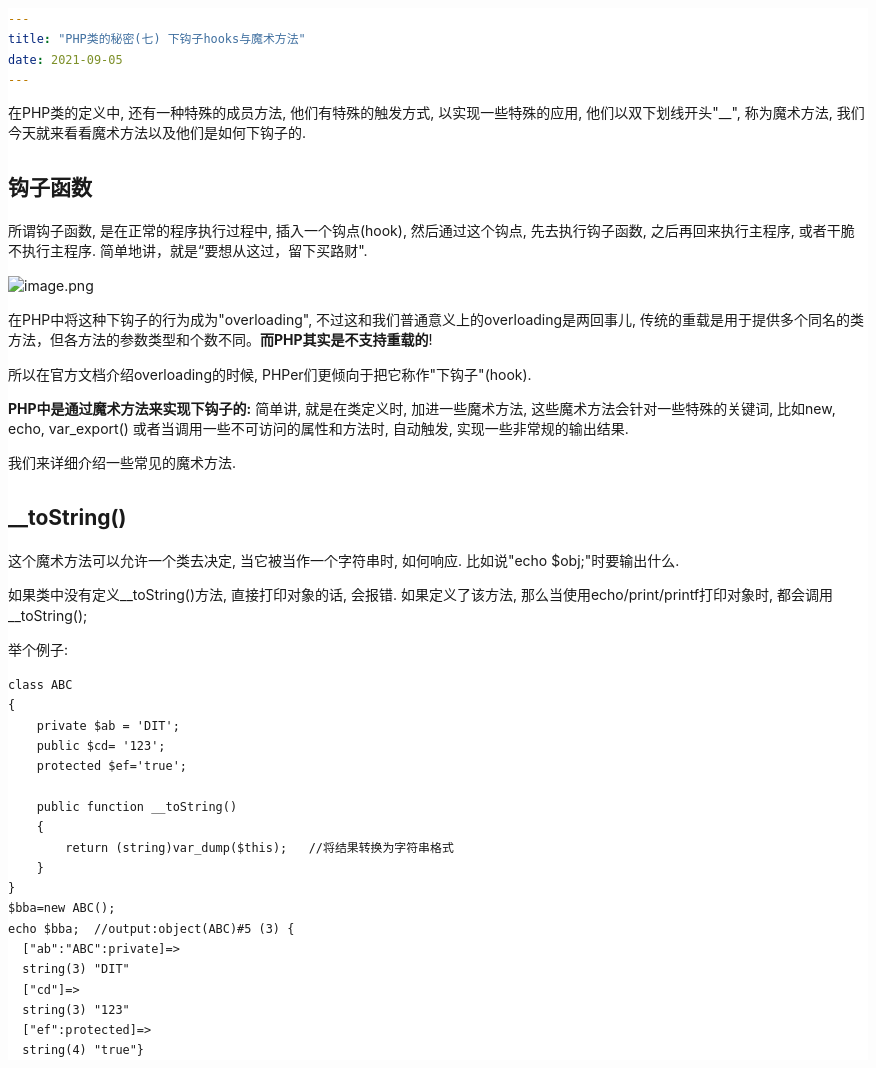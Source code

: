 ```yaml
---
title: "PHP类的秘密(七) 下钩子hooks与魔术方法"
date: 2021-09-05
---
```



在PHP类的定义中, 还有一种特殊的成员方法, 他们有特殊的触发方式, 以实现一些特殊的应用, 他们以双下划线开头"__", 称为魔术方法, 我们今天就来看看魔术方法以及他们是如何下钩子的.

## 钩子函数

所谓钩子函数, 是在正常的程序执行过程中, 插入一个钩点(hook), 然后通过这个钩点, 先去执行钩子函数, 之后再回来执行主程序, 或者干脆不执行主程序. 简单地讲，就是“要想从这过，留下买路财".

![image.png](https://p6-juejin.byteimg.com/tos-cn-i-k3u1fbpfcp/7fc85972f28a4d009ba137103265f4c2~tplv-k3u1fbpfcp-watermark.image)

在PHP中将这种下钩子的行为成为"overloading", 不过这和我们普通意义上的overloading是两回事儿, 传统的重载是用于提供多个同名的类方法，但各方法的参数类型和个数不同。**而PHP其实是不支持重载的**! 

所以在官方文档介绍overloading的时候, PHPer们更倾向于把它称作"下钩子"(hook). 

**PHP中是通过魔术方法来实现下钩子的:** 简单讲, 就是在类定义时, 加进一些魔术方法, 这些魔术方法会针对一些特殊的关键词, 比如new, echo, var_export() 或者当调用一些不可访问的属性和方法时, 自动触发, 实现一些非常规的输出结果.

我们来详细介绍一些常见的魔术方法.

## __toString()

这个魔术方法可以允许一个类去决定, 当它被当作一个字符串时, 如何响应. 比如说"echo $obj;"时要输出什么.

如果类中没有定义__toString()方法, 直接打印对象的话, 会报错. 如果定义了该方法, 那么当使用echo/print/printf打印对象时, 都会调用__toString();

举个例子:

    class ABC
    {
        private $ab = 'DIT';
        public $cd= '123';
        protected $ef='true';

        public function __toString()    
        {
            return (string)var_dump($this);   //将结果转换为字符串格式
        }
    }
    $bba=new ABC();
    echo $bba;  //output:object(ABC)#5 (3) {
      ["ab":"ABC":private]=>
      string(3) "DIT"
      ["cd"]=>
      string(3) "123"
      ["ef":protected]=>
      string(4) "true"}
